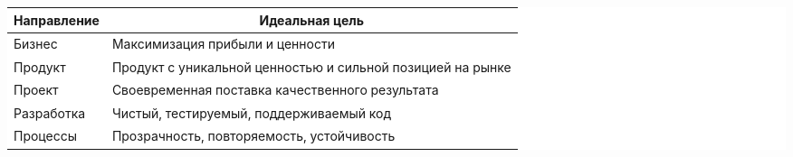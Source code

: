 | Направление | Идеальная цель                                             |
| ----------- | ---------------------------------------------------------- |
| Бизнес      | Максимизация прибыли и ценности                            |
| Продукт     | Продукт с уникальной ценностью и сильной позицией на рынке |
| Проект      | Своевременная поставка качественного результата            |
| Разработка  | Чистый, тестируемый, поддерживаемый код                    |
| Процессы    | Прозрачность, повторяемость, устойчивость                  |

